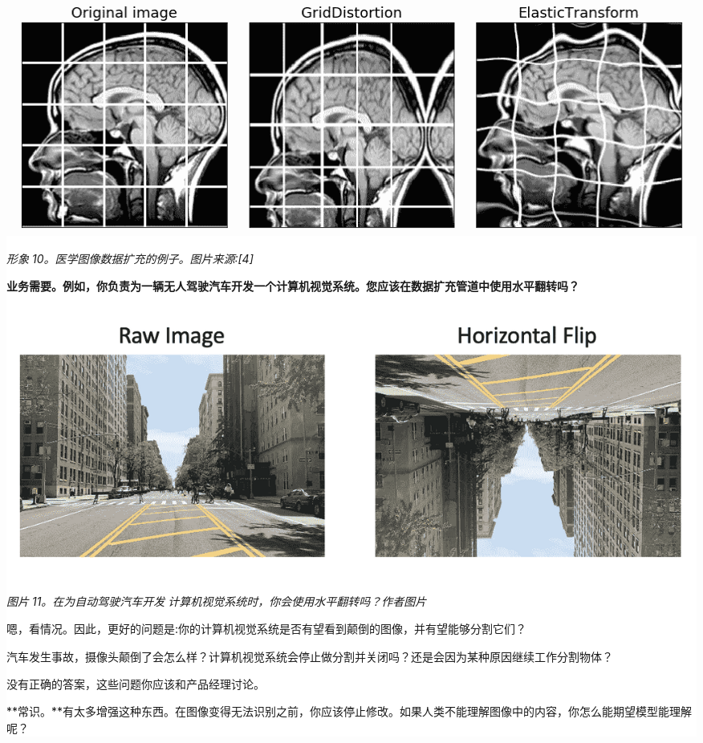 ![](img/1271936c2bad64d3657104fed2695977.png)

*形象 10。医学图像数据扩充的例子。图片来源:[4]*

**业务需要。例如，你负责为一辆无人驾驶汽车开发一个计算机视觉系统。您应该在数据扩充管道中使用水平翻转吗？**

![](img/dd2a9b7da06c1ce7d72b9453312f0517.png)

*图片 11。在为自动驾驶汽车开发*
*计算机视觉系统时，你会使用水平翻转吗？作者图片*

嗯，看情况。因此，更好的问题是:你的计算机视觉系统是否有望看到颠倒的图像，并有望能够分割它们？

汽车发生事故，摄像头颠倒了会怎么样？计算机视觉系统会停止做分割并关闭吗？还是会因为某种原因继续工作分割物体？

没有正确的答案，这些问题你应该和产品经理讨论。

**常识。**有太多增强这种东西。在图像变得无法识别之前，你应该停止修改。如果人类不能理解图像中的内容，你怎么能期望模型能理解呢？
